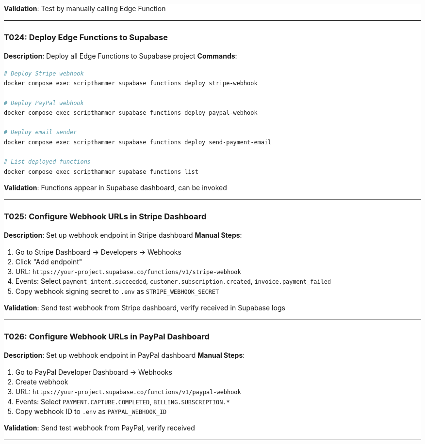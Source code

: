 **Validation**: Test by manually calling Edge Function

---

### T024: Deploy Edge Functions to Supabase

**Description**: Deploy all Edge Functions to Supabase project
**Commands**:

```bash
# Deploy Stripe webhook
docker compose exec scripthammer supabase functions deploy stripe-webhook

# Deploy PayPal webhook
docker compose exec scripthammer supabase functions deploy paypal-webhook

# Deploy email sender
docker compose exec scripthammer supabase functions deploy send-payment-email

# List deployed functions
docker compose exec scripthammer supabase functions list
```

**Validation**: Functions appear in Supabase dashboard, can be invoked

---

### T025: Configure Webhook URLs in Stripe Dashboard

**Description**: Set up webhook endpoint in Stripe dashboard
**Manual Steps**:

1. Go to Stripe Dashboard → Developers → Webhooks
2. Click "Add endpoint"
3. URL: `https://your-project.supabase.co/functions/v1/stripe-webhook`
4. Events: Select `payment_intent.succeeded`, `customer.subscription.created`, `invoice.payment_failed`
5. Copy webhook signing secret to `.env` as `STRIPE_WEBHOOK_SECRET`

**Validation**: Send test webhook from Stripe dashboard, verify received in Supabase logs

---

### T026: Configure Webhook URLs in PayPal Dashboard

**Description**: Set up webhook endpoint in PayPal dashboard
**Manual Steps**:

1. Go to PayPal Developer Dashboard → Webhooks
2. Create webhook
3. URL: `https://your-project.supabase.co/functions/v1/paypal-webhook`
4. Events: Select `PAYMENT.CAPTURE.COMPLETED`, `BILLING.SUBSCRIPTION.*`
5. Copy webhook ID to `.env` as `PAYPAL_WEBHOOK_ID`

**Validation**: Send test webhook from PayPal, verify received

---